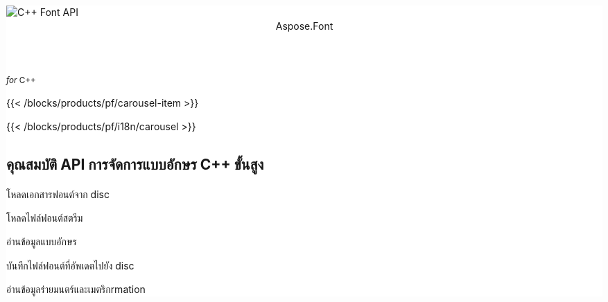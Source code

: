 <div class="d1-logo">
  <img width="70" height="75" alt="C++ Font API" src="https://www.aspose.cloud/templates/aspose/img/products/font/aspose_font-for-cpp.svg"/>
  <header>
   Aspose.Font
  </header>
  <footer>
   <small>
    <em>
     for
    </em>
    C++
   </small>
  </footer>
 </div>
 
</div>

{{< /blocks/products/pf/carousel-item >}}

{{< /blocks/products/pf/i18n/carousel >}}



<div class="container-fluid features-section bg-gray singleproduct">
 <a class="anchor" id="features" name="features">
 </a>
 <div class="row">
  <div class="container">
   <h2 class="h2title">
    คุณสมบัติ API การจัดการแบบอักษร C++ ขั้นสูง
   </h2>
   <p>
   </p>
   <div class="col-lg-4">
    <em class="fa fa-upload ico-blue fa-2x col-lg-2">
    </em>
    <p class="col-lg-10">
     โหลดเอกสารฟอนต์จาก disc
    </p>
   </div>
   <div class="col-lg-4">
    <em class="fa fa-repeat ico-blue fa-2x col-lg-2">
    </em>
    <p class="col-lg-10">
     โหลดไฟล์ฟอนต์สตรีม
    </p>
   </div>
   <div class="col-lg-4">
    <em class="fa fa-pencil-square-o ico-blue fa-2x col-lg-2">
    </em>
    <p class="col-lg-10">
     อ่านข้อมูลแบบอักษร
    </p>
   </div>
   <div class="col-lg-4">
    <em class="fa fa-floppy-o ico-blue fa-2x col-lg-2">
    </em>
    <p class="col-lg-10">
     บันทึกไฟล์ฟอนต์ที่อัพเดตไปยัง disc
    </p>
   </div>
   <div class="col-lg-4">
    <em class="fa fa-book ico-blue fa-2x col-lg-2">
    </em>
    <p class="col-lg-10">
     อ่านข้อมูลร่ายมนตร์และเมตริกrmation